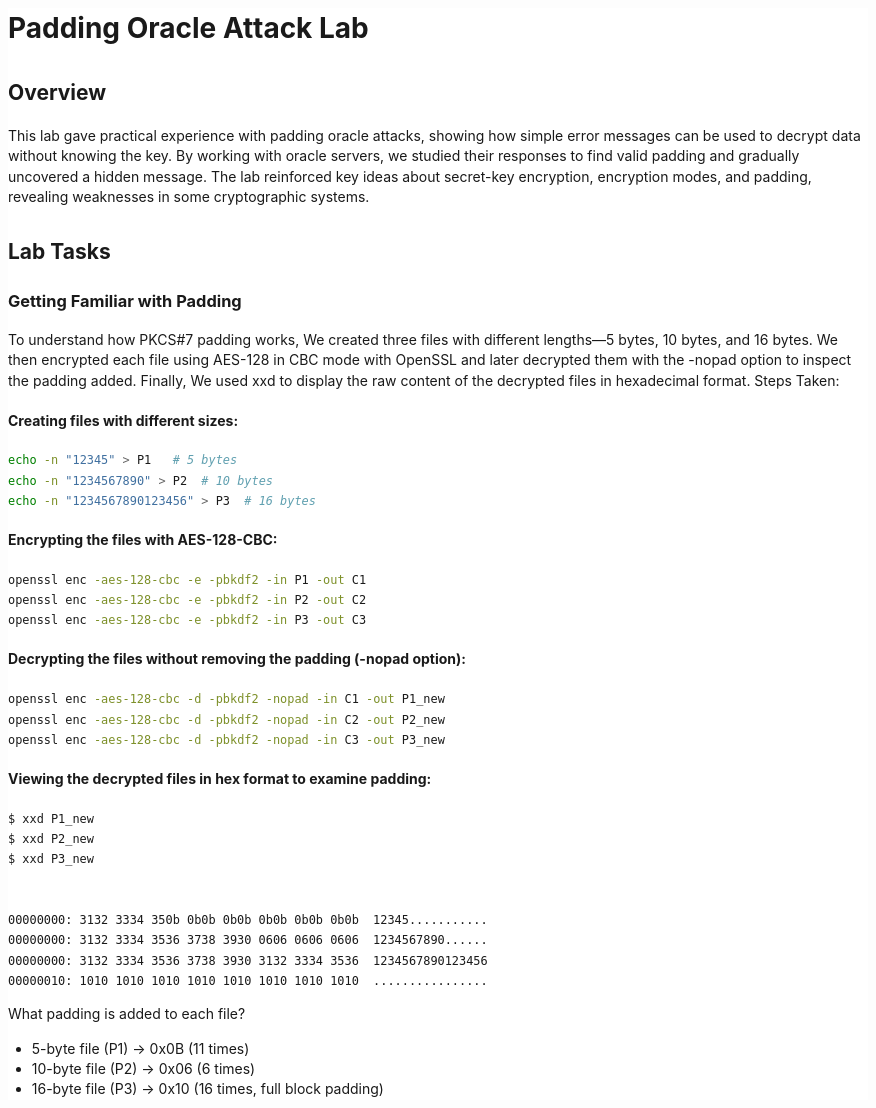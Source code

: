 # Padding Oracle Attack Lab

## Overview

This lab gave practical experience with padding oracle attacks, showing how simple error messages can be used to decrypt data without knowing the key. By working with oracle servers, we studied their responses to find valid padding and gradually uncovered a hidden message. The lab reinforced key ideas about secret-key encryption, encryption modes, and padding, revealing weaknesses in some cryptographic systems.

## Lab Tasks

### Getting Familiar with Padding

To understand how PKCS#7 padding works, We created three files with different lengths—5 bytes, 10 bytes, and 16 bytes. We then encrypted each file using AES-128 in CBC mode with OpenSSL and later decrypted them with the -nopad option to inspect the padding added. Finally, We used xxd to display the raw content of the decrypted files in hexadecimal format.
Steps Taken:

#### Creating files with different sizes:

```sh
echo -n "12345" > P1   # 5 bytes
echo -n "1234567890" > P2  # 10 bytes
echo -n "1234567890123456" > P3  # 16 bytes
```

#### Encrypting the files with AES-128-CBC:
```sh
openssl enc -aes-128-cbc -e -pbkdf2 -in P1 -out C1
openssl enc -aes-128-cbc -e -pbkdf2 -in P2 -out C2
openssl enc -aes-128-cbc -e -pbkdf2 -in P3 -out C3
```
#### Decrypting the files without removing the padding (-nopad option):
```sh
openssl enc -aes-128-cbc -d -pbkdf2 -nopad -in C1 -out P1_new
openssl enc -aes-128-cbc -d -pbkdf2 -nopad -in C2 -out P2_new
openssl enc -aes-128-cbc -d -pbkdf2 -nopad -in C3 -out P3_new


```
#### Viewing the decrypted files in hex format to examine padding:
```sh
$ xxd P1_new
$ xxd P2_new
$ xxd P3_new


00000000: 3132 3334 350b 0b0b 0b0b 0b0b 0b0b 0b0b  12345...........
00000000: 3132 3334 3536 3738 3930 0606 0606 0606  1234567890......
00000000: 3132 3334 3536 3738 3930 3132 3334 3536  1234567890123456
00000010: 1010 1010 1010 1010 1010 1010 1010 1010  ................

```
What padding is added to each file?
 - 5-byte file (P1) → 0x0B (11 times)
 - 10-byte file (P2) → 0x06 (6 times)
 - 16-byte file (P3) → 0x10 (16 times, full block padding)

